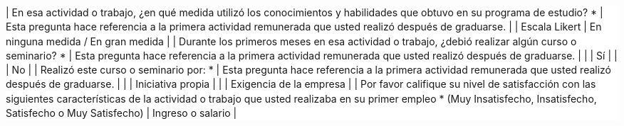 | En esa actividad o trabajo, ¿en qué medida utilizó los conocimientos y habilidades que obtuvo en su programa de estudio? *                                                                                                                                                                                                                               | Esta pregunta hace referencia a la primera actividad remunerada que usted realizó después de graduarse.                                                                                                                                                             |
| Escala Likert                                                                                                                                                                                                                                                                                                                                            | En ninguna medida / En  gran medida                                                                                                                                                                                                                                 |
| Durante los primeros meses en esa actividad o trabajo, ¿debió realizar algún curso o seminario? *                                                                                                                                                                                                                                                        | Esta pregunta hace referencia a la primera actividad remunerada que usted realizó después de graduarse.                                                                                                                                                             |
|                                                                                                                                                                                                                                                                                                                                                          | Sí                                                                                                                                                                                                                                                                  |
|                                                                                                                                                                                                                                                                                                                                                          | No                                                                                                                                                                                                                                                                  |
| Realizó este curso o seminario por: *                                                                                                                                                                                                                                                                                                                    | Esta pregunta hace referencia a la primera actividad remunerada que usted realizó después de graduarse.                                                                                                                                                             |
|                                                                                                                                                                                                                                                                                                                                                          | Iniciativa propia                                                                                                                                                                                                                                                   |
|                                                                                                                                                                                                                                                                                                                                                          | Exigencia de la empresa                                                                                                                                                                                                                                             |
| Por favor califique su nivel de satisfacción con las siguientes características de la actividad o trabajo que usted realizaba en su primer empleo * (Muy Insatisfecho, Insatisfecho, Satisfecho o Muy Satisfecho)                                                                                                                                        | Ingreso o salario                                                                                                                                                                                                                                                   |